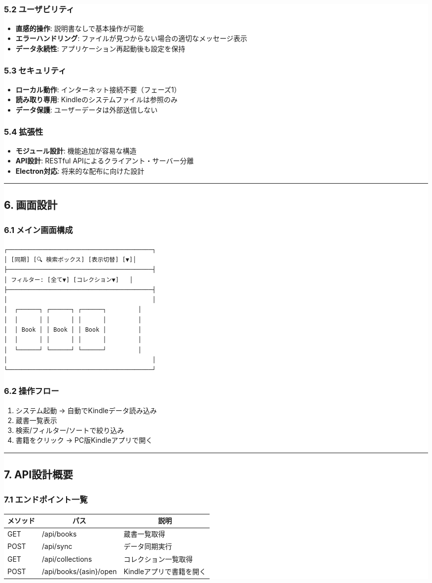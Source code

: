 ### 5.2 ユーザビリティ
- **直感的操作**: 説明書なしで基本操作が可能
- **エラーハンドリング**: ファイルが見つからない場合の適切なメッセージ表示
- **データ永続性**: アプリケーション再起動後も設定を保持

### 5.3 セキュリティ
- **ローカル動作**: インターネット接続不要（フェーズ1）
- **読み取り専用**: Kindleのシステムファイルは参照のみ
- **データ保護**: ユーザーデータは外部送信しない

### 5.4 拡張性
- **モジュール設計**: 機能追加が容易な構造
- **API設計**: RESTful APIによるクライアント・サーバー分離
- **Electron対応**: 将来的な配布に向けた設計

---

## 6. 画面設計

### 6.1 メイン画面構成
```
┌─────────────────────────────────────────┐
│ [同期] [🔍 検索ボックス] [表示切替] [▼]│
├─────────────────────────────────────────┤
│ フィルター: [全て▼] [コレクション▼]   │
├─────────────────────────────────────────┤
│                                         │
│  ┌──────┐ ┌──────┐ ┌──────┐         │
│  │      │ │      │ │      │         │
│  │ Book │ │ Book │ │ Book │         │
│  │      │ │      │ │      │         │
│  └──────┘ └──────┘ └──────┘         │
│                                         │
└─────────────────────────────────────────┘
```

### 6.2 操作フロー
1. システム起動 → 自動でKindleデータ読み込み
2. 蔵書一覧表示
3. 検索/フィルター/ソートで絞り込み
4. 書籍をクリック → PC版Kindleアプリで開く

---

## 7. API設計概要

### 7.1 エンドポイント一覧
| メソッド | パス | 説明 |
|---------|------|------|
| GET | /api/books | 蔵書一覧取得 |
| POST | /api/sync | データ同期実行 |
| GET | /api/collections | コレクション一覧取得 |
| POST | /api/books/{asin}/open | Kindleアプリで書籍を開く |
